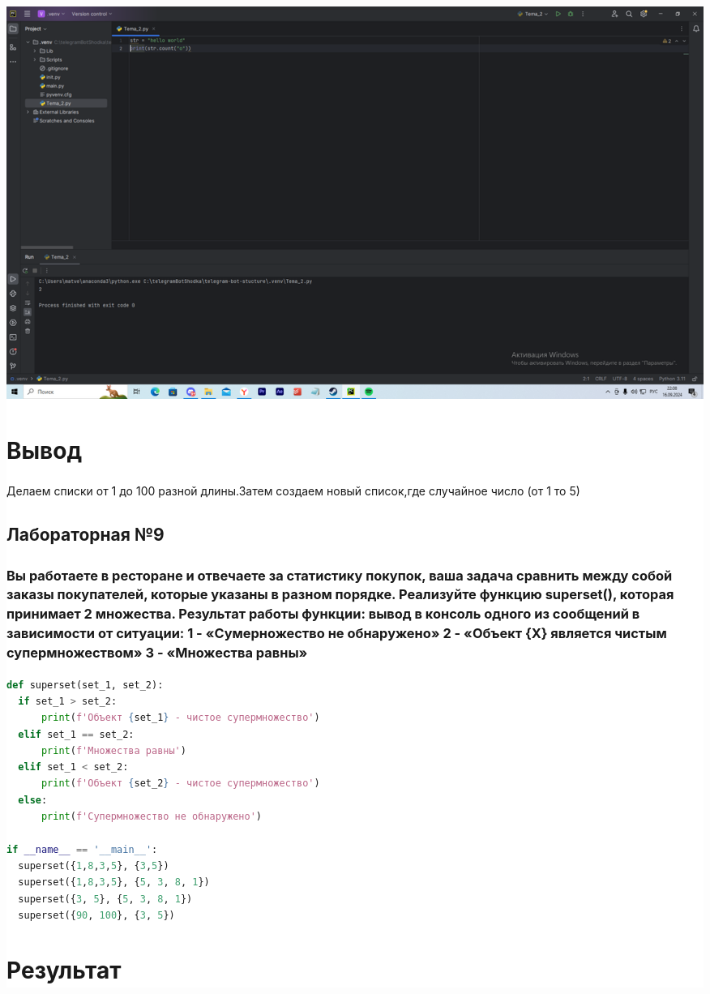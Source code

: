 ![Меню](https://github.com/soft2k/Software_Engineering/blob/main/pic/Tema2Pic8.png)

  # Вывод
 Делаем списки от 1 до 100 разной длины.Затем создаем новый список,где случайное число (от 1 то 5)


   ## Лабораторная №9

   
  ### Вы работаете в ресторане и отвечаете за статистику покупок, ваша задача сравнить между собой заказы покупателей, которые указаны в разном порядке. Реализуйте функцию superset(), которая принимает 2 множества. Результат работы функции: вывод в консоль одного из сообщений в зависимости от ситуации: 1 - «Сумерножество не обнаружено» 2 - «Объект {X} является чистым супермножеством» 3 - «Множества равны»
  
  ```python
 def superset(set_1, set_2):
    if set_1 > set_2:
        print(f'Объект {set_1} - чистое супермножество')
    elif set_1 == set_2:
        print(f'Множества равны')
    elif set_1 < set_2:
        print(f'Объект {set_2} - чистое супермножество')
    else:
        print(f'Супермножество не обнаружено')

if __name__ == '__main__':
    superset({1,8,3,5}, {3,5})
    superset({1,8,3,5}, {5, 3, 8, 1})
    superset({3, 5}, {5, 3, 8, 1})
    superset({90, 100}, {3, 5})
  ```
  # Результат